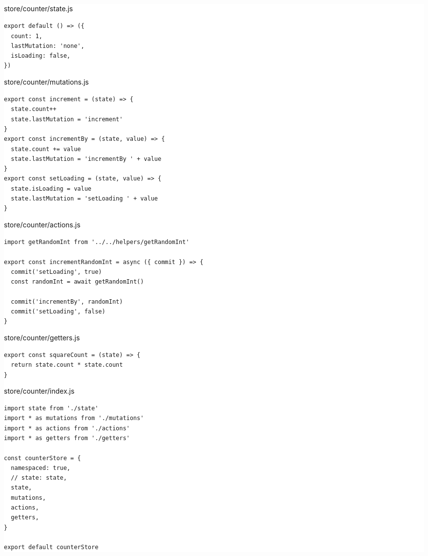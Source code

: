 store/counter/state.js

```
export default () => ({
  count: 1,
  lastMutation: 'none',
  isLoading: false,
})
```

store/counter/mutations.js

```
export const increment = (state) => {
  state.count++
  state.lastMutation = 'increment'
}
export const incrementBy = (state, value) => {
  state.count += value
  state.lastMutation = 'incrementBy ' + value
}
export const setLoading = (state, value) => {
  state.isLoading = value
  state.lastMutation = 'setLoading ' + value
}
```

store/counter/actions.js

```
import getRandomInt from '../../helpers/getRandomInt'

export const incrementRandomInt = async ({ commit }) => {
  commit('setLoading', true)
  const randomInt = await getRandomInt()

  commit('incrementBy', randomInt)
  commit('setLoading', false)
}
```

store/counter/getters.js

```
export const squareCount = (state) => {
  return state.count * state.count
}
```

store/counter/index.js

```
import state from './state'
import * as mutations from './mutations'
import * as actions from './actions'
import * as getters from './getters'

const counterStore = {
  namespaced: true,
  // state: state,
  state,
  mutations,
  actions,
  getters,
}

export default counterStore
```

